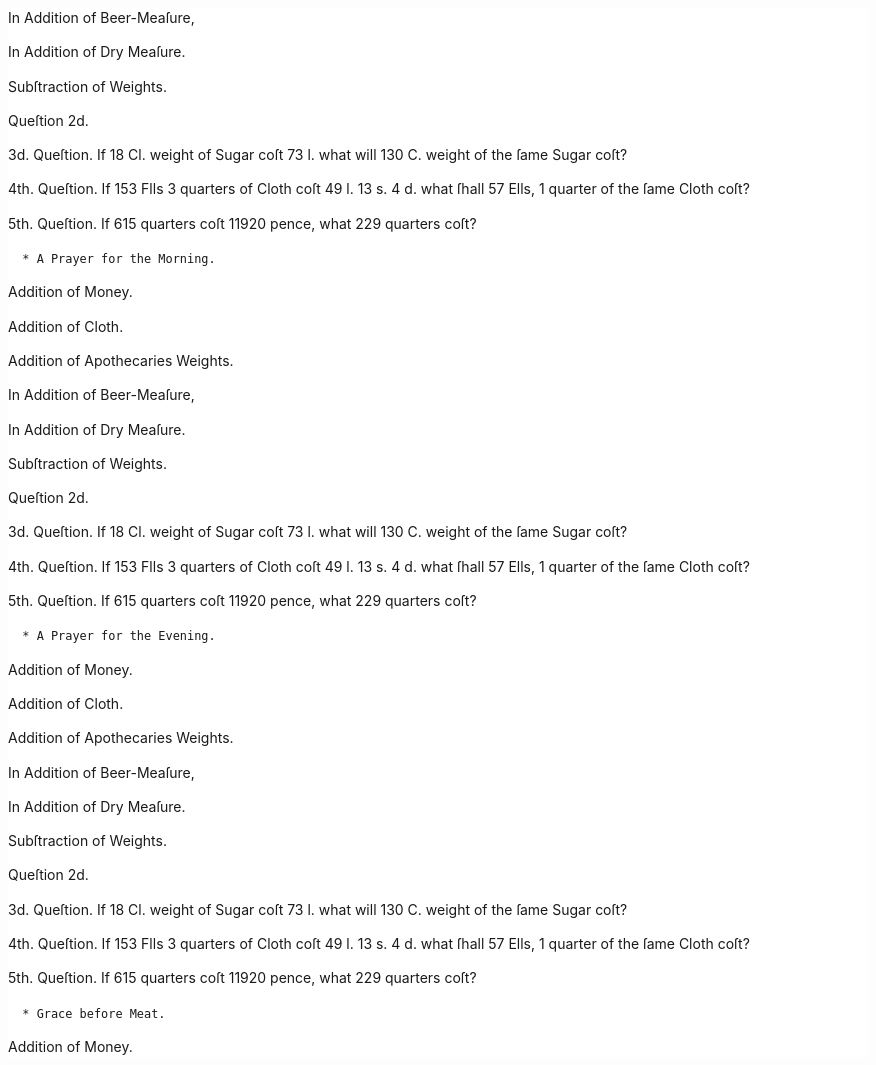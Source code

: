 In Addition of Beer-Meaſure,

In Addition of Dry Meaſure.

Subſtraction of Weights.

Queſtion 2d.

3d. Queſtion. If 18 Cl. weight of Sugar coſt 73 l. what will 130 C. weight of the ſame Sugar coſt?

4th. Queſtion. If 153 Flls 3 quarters of Cloth coſt 49 l. 13 s. 4 d. what ſhall 57 Ells, 1 quarter of the ſame Cloth coſt?

5th. Queſtion. If 615 quarters coſt 11920 pence, what 229 quarters coſt?

      * A Prayer for the Morning.

Addition of Money.

Addition of Cloth.

Addition of Apothecaries Weights.

In Addition of Beer-Meaſure,

In Addition of Dry Meaſure.

Subſtraction of Weights.

Queſtion 2d.

3d. Queſtion. If 18 Cl. weight of Sugar coſt 73 l. what will 130 C. weight of the ſame Sugar coſt?

4th. Queſtion. If 153 Flls 3 quarters of Cloth coſt 49 l. 13 s. 4 d. what ſhall 57 Ells, 1 quarter of the ſame Cloth coſt?

5th. Queſtion. If 615 quarters coſt 11920 pence, what 229 quarters coſt?

      * A Prayer for the Evening.

Addition of Money.

Addition of Cloth.

Addition of Apothecaries Weights.

In Addition of Beer-Meaſure,

In Addition of Dry Meaſure.

Subſtraction of Weights.

Queſtion 2d.

3d. Queſtion. If 18 Cl. weight of Sugar coſt 73 l. what will 130 C. weight of the ſame Sugar coſt?

4th. Queſtion. If 153 Flls 3 quarters of Cloth coſt 49 l. 13 s. 4 d. what ſhall 57 Ells, 1 quarter of the ſame Cloth coſt?

5th. Queſtion. If 615 quarters coſt 11920 pence, what 229 quarters coſt?

      * Grace before Meat.

Addition of Money.
